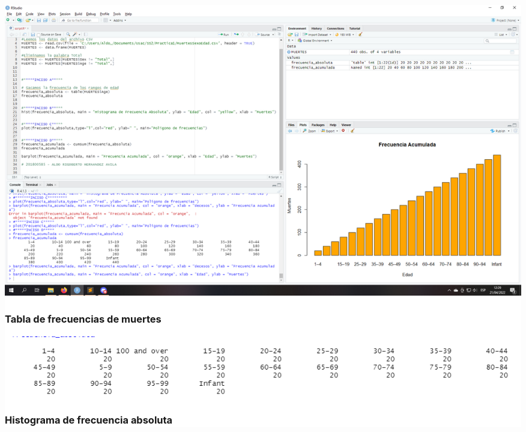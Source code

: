 ![R3Captura](./Reporte3/Captura.png)

### Tabla de frecuencias de muertes

![R3A](./Reporte3/A.png)

### Histograma de frecuencia absoluta

